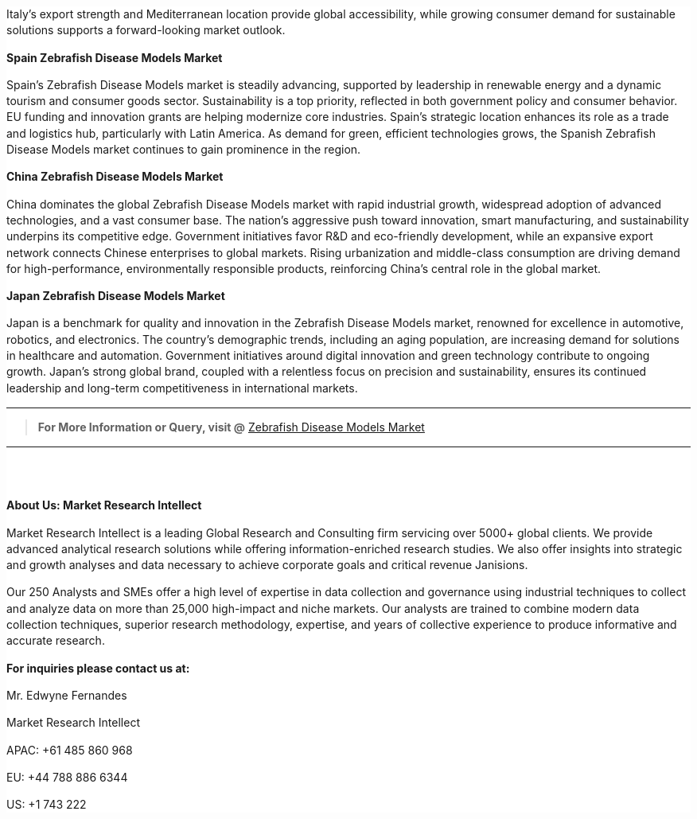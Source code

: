 Italy&rsquo;s export strength and Mediterranean location provide global accessibility, while growing consumer demand for sustainable solutions supports a forward-looking market outlook.</p><p class="" data-start="4424" data-end="4975"><strong data-start="4424" data-end="4445">Spain Zebrafish Disease Models Market</strong></p><p class="" data-start="4424" data-end="4975">Spain&rsquo;s Zebrafish Disease Models market is steadily advancing, supported by leadership in renewable energy and a dynamic tourism and consumer goods sector. Sustainability is a top priority, reflected in both government policy and consumer behavior. EU funding and innovation grants are helping modernize core industries. Spain&rsquo;s strategic location enhances its role as a trade and logistics hub, particularly with Latin America. As demand for green, efficient technologies grows, the Spanish Zebrafish Disease Models market continues to gain prominence in the region.</p><p class="" data-start="4977" data-end="5589"><strong data-start="4977" data-end="4998">China Zebrafish Disease Models Market</strong></p><p class="" data-start="4977" data-end="5589">China dominates the global Zebrafish Disease Models market with rapid industrial growth, widespread adoption of advanced technologies, and a vast consumer base. The nation&rsquo;s aggressive push toward innovation, smart manufacturing, and sustainability underpins its competitive edge. Government initiatives favor R&amp;D and eco-friendly development, while an expansive export network connects Chinese enterprises to global markets. Rising urbanization and middle-class consumption are driving demand for high-performance, environmentally responsible products, reinforcing China&rsquo;s central role in the global market.</p><p class="" data-start="5591" data-end="6162"><strong data-start="5591" data-end="5612">Japan Zebrafish Disease Models Market</strong></p><p class="" data-start="5591" data-end="6162">Japan is a benchmark for quality and innovation in the Zebrafish Disease Models market, renowned for excellence in automotive, robotics, and electronics. The country&rsquo;s demographic trends, including an aging population, are increasing demand for solutions in healthcare and automation. Government initiatives around digital innovation and green technology contribute to ongoing growth. Japan&rsquo;s strong global brand, coupled with a relentless focus on precision and sustainability, ensures its continued leadership and long-term competitiveness in international markets.</p><hr /><blockquote><p><span class="font-[700]"><strong>For More Information or Query, visit&nbsp;@</strong>&nbsp;</span><span class="font-[700]"><a href="https://www.marketresearchintellect.com/product/global-zebrafish-disease-models-market/?utm_source=Linkedin&utm_medium=049" target="_blank" data-tracking-control-name="article-ssr-frontend-pulse_little-text-block" data-tracking-will-navigate="" data-test-link="">Zebrafish Disease Models Market</a></span></p></blockquote><hr /><h3>&nbsp;</h3><p><strong><span class="font-[700]">About Us: Market Research Intellect</span></strong></p><p><span class="">Market Research Intellect is a leading Global Research and Consulting firm servicing over 5000+ global clients. We provide advanced analytical research solutions while offering information-enriched research studies.&nbsp;</span>We also offer insights into strategic and growth analyses and data necessary to achieve corporate goals and critical revenue Janisions.</p><p><span class="">Our 250 Analysts and SMEs offer a high level of expertise in data collection and governance using industrial techniques to collect and analyze data on more than 25,000 high-impact and niche markets. Our analysts are trained to combine modern data collection techniques, superior research methodology, expertise, and years of collective experience to produce informative and accurate research.</span></p><p><strong>For inquiries please contact us at:</strong></p><p>Mr. Edwyne Fernandes</p><p>Market Research Intellect</p><p>APAC: +61 485 860 968</p><p>EU: +44 788 886 6344</p><p>US: +1 743 222